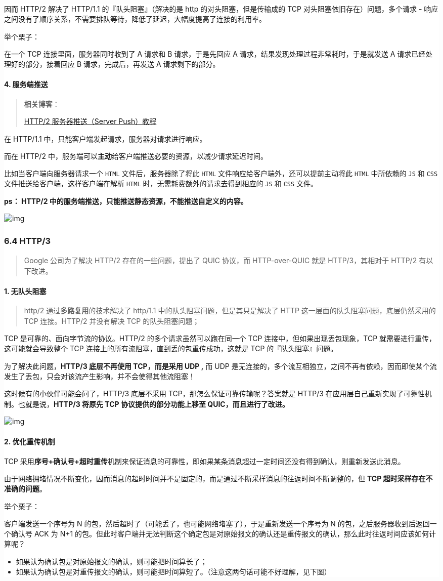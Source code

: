 因而 HTTP/2 解决了 HTTP/1.1 的『队头阻塞』（解决的是 http 的对头阻塞，但是传输成的 TCP 对头阻塞依旧存在）问题，多个请求 - 响应之间没有了顺序关系，不需要排队等待，降低了延迟，大幅度提高了连接的利用率。

举个栗子：

在一个 TCP 连接里面，服务器同时收到了 A 请求和 B 请求，于是先回应 A 请求，结果发现处理过程非常耗时，于是就发送 A 请求已经处理好的部分，接着回应 B 请求，完成后，再发送 A 请求剩下的部分。

#### 4. 服务端推送

> **相关博客**：
>
> [HTTP/2 服务器推送（Server Push）教程](https://blog.csdn.net/qq_34629352/article/details/121319590)

在 HTTP/1.1 中，只能客户端发起请求，服务器对请求进行响应。

而在 HTTP/2 中，服务端可以**主动**给客户端推送必要的资源，以减少请求延迟时间。

比如当客户端向服务器请求一个 `HTML` 文件后，服务器除了将此 `HTML` 文件响应给客户端外，还可以提前主动将此 `HTML` 中所依赖的 `JS` 和 `CSS` 文件推送给客户端，这样客户端在解析 `HTML` 时，无需耗费额外的请求去得到相应的 `JS` 和 `CSS` 文件。

**ps： HTTP/2 中的服务端推送，只能推送静态资源，不能推送自定义的内容。**

![img](https://r14ox2jzbq.feishu.cn/space/api/box/stream/download/asynccode/?code=ZTliMWY5ZmY3YTg0YjI0NWQ5YWU3MThhMjI1MWVhMDRfTWkwZkVqdHFMRHFzU1NGNlRNWlZVYmw2M2pSRnhwQ3BfVG9rZW46Ym94Y25EMzhCZUV0eVFEOGZUU3FVMDBoNWVlXzE2ODU5Mzk0NDY6MTY4NTk0MzA0Nl9WNA)

### 6.4 HTTP/3

> Google 公司为了解决 HTTP/2 存在的一些问题，提出了 QUIC 协议，而 HTTP-over-QUIC 就是 HTTP/3，其相对于 HTTP/2 有以下改进。

#### 1. 无队头阻塞

> http/2 通过**多路复用**的技术解决了 http/1.1 中的队头阻塞问题，但是其只是解决了 HTTP 这一层面的队头阻塞问题，底层仍然采用的 TCP 连接。HTTP/2 并没有解决 TCP 的队头阻塞问题；

TCP 是可靠的、面向字节流的协议。HTTP/2 的多个请求虽然可以跑在同一个 TCP 连接中，但如果出现丢包现象，TCP 就需要进行重传，这可能就会导致整个 TCP 连接上的所有流阻塞，直到丢的包重传成功，这就是 TCP 的『队头阻塞』问题。

为了解决此问题，**HTTP/3 底层不再使用 TCP，而是采用 UDP ,** 而 UDP 是无连接的，多个流互相独立，之间不再有依赖，因而即使某个流发生了丢包，只会对该流产生影响，并不会使得其他流阻塞！

这时候有的小伙伴可能会问了，HTTP/3 底层不采用 TCP，那怎么保证可靠传输呢？答案就是 HTTP/3 在应用层自己重新实现了可靠性机制。也就是说，**HTTP/3 将原先 TCP 协议提供的部分功能上移至 QUIC，而且进行了改进。**

![img](https://r14ox2jzbq.feishu.cn/space/api/box/stream/download/asynccode/?code=N2FhNzIzMzk0MzVkMTdiYTk2ZTA2NTY3ZTEwOGFkNmJfZU9ZZGRmOXFlYUZ4Q0JpWHRHTzZkVUJ2cDlZOHBObDlfVG9rZW46Ym94Y25reHBRMWpVcmFNajhMMnpPQU9aaWdXXzE2ODU5Mzk0NDY6MTY4NTk0MzA0Nl9WNA)

#### 2. **优化重传机制**

TCP 采用**序号+确认号+超时重传**机制来保证消息的可靠性，即如果某条消息超过一定时间还没有得到确认，则重新发送此消息。

由于网络拥堵情况不断变化，因而消息的超时时间并不是固定的，而是通过不断采样消息的往返时间不断调整的，但 **TCP 超时采样存在不准确的问题**。

举个栗子：

客户端发送一个序号为 N 的包，然后超时了（可能丢了，也可能网络堵塞了），于是重新发送一个序号为 N 的包，之后服务器收到后返回一个确认号 ACK 为 N+1 的包。但此时客户端并无法判断这个确定包是对原始报文的确认还是重传报文的确认，那么此时往返时间应该如何计算呢？

- 如果认为确认包是对原始报文的确认，则可能把时间算长了；
- 如果认为确认包是对重传报文的确认，则可能把时间算短了。（注意这两句话可能不好理解，见下图）
